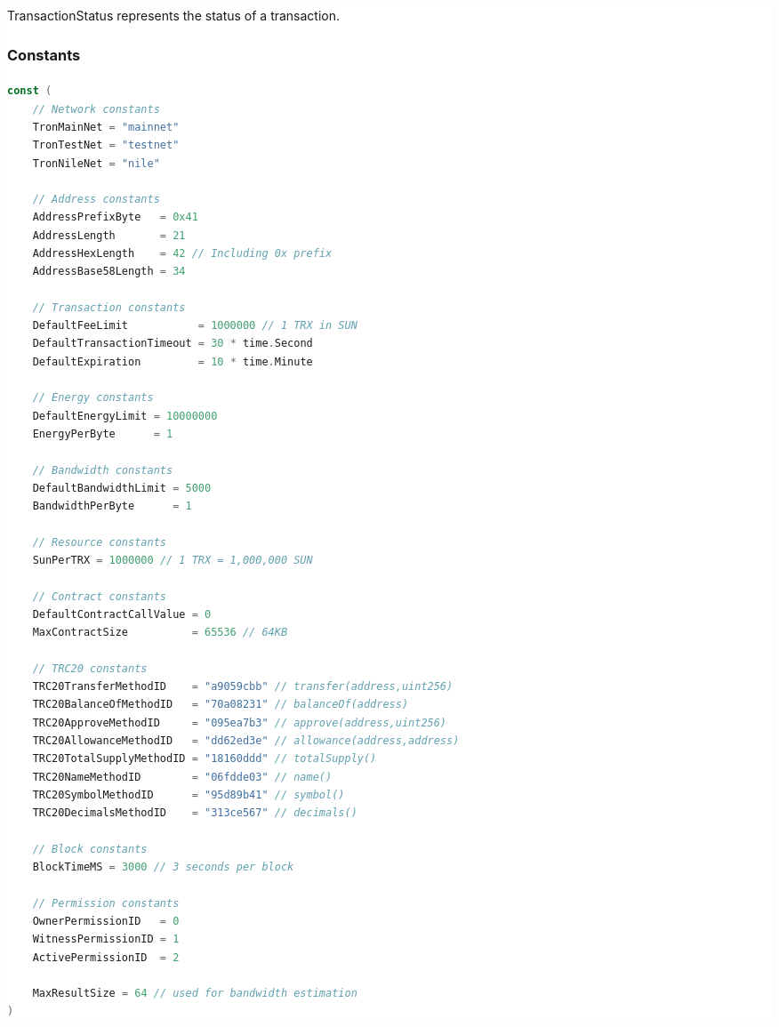 TransactionStatus represents the status of a transaction.

### Constants

```go
const (
    // Network constants
    TronMainNet = "mainnet"
    TronTestNet = "testnet"
    TronNileNet = "nile"

    // Address constants
    AddressPrefixByte   = 0x41
    AddressLength       = 21
    AddressHexLength    = 42 // Including 0x prefix
    AddressBase58Length = 34

    // Transaction constants
    DefaultFeeLimit           = 1000000 // 1 TRX in SUN
    DefaultTransactionTimeout = 30 * time.Second
    DefaultExpiration         = 10 * time.Minute

    // Energy constants
    DefaultEnergyLimit = 10000000
    EnergyPerByte      = 1

    // Bandwidth constants
    DefaultBandwidthLimit = 5000
    BandwidthPerByte      = 1

    // Resource constants
    SunPerTRX = 1000000 // 1 TRX = 1,000,000 SUN

    // Contract constants
    DefaultContractCallValue = 0
    MaxContractSize          = 65536 // 64KB

    // TRC20 constants
    TRC20TransferMethodID    = "a9059cbb" // transfer(address,uint256)
    TRC20BalanceOfMethodID   = "70a08231" // balanceOf(address)
    TRC20ApproveMethodID     = "095ea7b3" // approve(address,uint256)
    TRC20AllowanceMethodID   = "dd62ed3e" // allowance(address,address)
    TRC20TotalSupplyMethodID = "18160ddd" // totalSupply()
    TRC20NameMethodID        = "06fdde03" // name()
    TRC20SymbolMethodID      = "95d89b41" // symbol()
    TRC20DecimalsMethodID    = "313ce567" // decimals()

    // Block constants
    BlockTimeMS = 3000 // 3 seconds per block

    // Permission constants
    OwnerPermissionID   = 0
    WitnessPermissionID = 1
    ActivePermissionID  = 2

    MaxResultSize = 64 // used for bandwidth estimation
)
```
